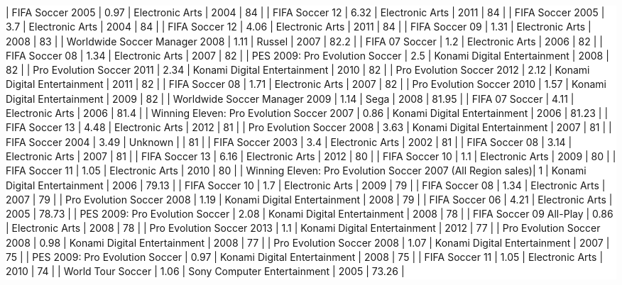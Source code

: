 | FIFA Soccer 2005                                 | 0.97   | Electronic Arts                     | 2004     | 84      |
| FIFA Soccer 12                                   | 6.32   | Electronic Arts                     | 2011     | 84      |
| FIFA Soccer 2005                                 | 3.7    | Electronic Arts                     | 2004     | 84      |
| FIFA Soccer 12                                   | 4.06   | Electronic Arts                     | 2011     | 84      |
| FIFA Soccer 09                                   | 1.31   | Electronic Arts                     | 2008     | 83      |
| Worldwide Soccer Manager 2008                    | 1.11   | Russel                               | 2007     | 82.2    |
| FIFA 07 Soccer                                   | 1.2    | Electronic Arts                     | 2006     | 82      |
| FIFA Soccer 08                                   | 1.34   | Electronic Arts                     | 2007     | 82      |
| PES 2009: Pro Evolution Soccer                   | 2.5    | Konami Digital Entertainment        | 2008     | 82      |
| Pro Evolution Soccer 2011                        | 2.34   | Konami Digital Entertainment        | 2010     | 82      |
| Pro Evolution Soccer 2012                        | 2.12   | Konami Digital Entertainment        | 2011     | 82      |
| FIFA Soccer 08                                   | 1.71   | Electronic Arts                     | 2007     | 82      |
| Pro Evolution Soccer 2010                        | 1.57   | Konami Digital Entertainment        | 2009     | 82      |
| Worldwide Soccer Manager 2009                    | 1.14   | Sega                                 | 2008     | 81.95   |
| FIFA 07 Soccer                                   | 4.11   | Electronic Arts                     | 2006     | 81.4    |
| Winning Eleven: Pro Evolution Soccer 2007         | 0.86   | Konami Digital Entertainment        | 2006     | 81.23   |
| FIFA Soccer 13                                   | 4.48   | Electronic Arts                     | 2012     | 81      |
| Pro Evolution Soccer 2008                        | 3.63   | Konami Digital Entertainment        | 2007     | 81      |
| FIFA Soccer 2004                                 | 3.49   | Unknown                              |          | 81      |
| FIFA Soccer 2003                                 | 3.4    | Electronic Arts                     | 2002     | 81      |
| FIFA Soccer 08                                   | 3.14   | Electronic Arts                     | 2007     | 81      |
| FIFA Soccer 13                                   | 6.16   | Electronic Arts                     | 2012     | 80      |
| FIFA Soccer 10                                   | 1.1    | Electronic Arts                     | 2009     | 80      |
| FIFA Soccer 11                                   | 1.05   | Electronic Arts                     | 2010     | 80      |
| Winning Eleven: Pro Evolution Soccer 2007 (All Region sales)| 1 | Konami Digital Entertainment | 2006 | 79.13 |
| FIFA Soccer 10                                   | 1.7    | Electronic Arts                     | 2009     | 79      |
| FIFA Soccer 08                                   | 1.34   | Electronic Arts                     | 2007     | 79      |
| Pro Evolution Soccer 2008                        | 1.19   | Konami Digital Entertainment        | 2008     | 79      |
| FIFA Soccer 06                                   | 4.21   | Electronic Arts                     | 2005     | 78.73   |
| PES 2009: Pro Evolution Soccer                   | 2.08   | Konami Digital Entertainment        | 2008     | 78      |
| FIFA Soccer 09 All-Play                          | 0.86   | Electronic Arts                     | 2008     | 78      |
| Pro Evolution Soccer 2013                        | 1.1    | Konami Digital Entertainment        | 2012     | 77      |
| Pro Evolution Soccer 2008                        | 0.98   | Konami Digital Entertainment        | 2008     | 77      |
| Pro Evolution Soccer 2008                        | 1.07   | Konami Digital Entertainment        | 2007     | 75      |
| PES 2009: Pro Evolution Soccer                   | 0.97   | Konami Digital Entertainment        | 2008     | 75      |
| FIFA Soccer 11                                   | 1.05   | Electronic Arts                     | 2010     | 74      |
| World Tour Soccer                                | 1.06   | Sony Computer Entertainment          | 2005     | 73.26   |